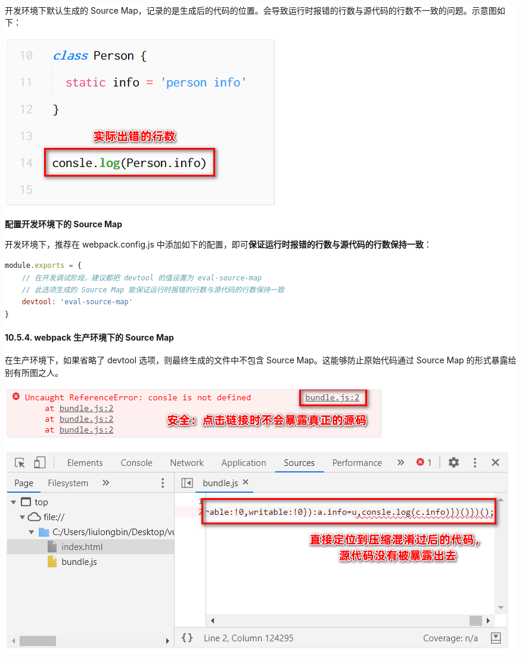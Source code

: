 开发环境下默认生成的 Source Map，记录的是生成后的代码的位置。会导致运行时报错的行数与源代码的行数不一致的问题。示意图如下：

![](images/20211114144802732_9437.png)

**配置开发环境下的 Source Map**

开发环境下，推荐在 webpack.config.js 中添加如下的配置，即可**保证运行时报错的行数与源代码的行数保持一致**：

```js
module.exports = {
    // 在开发调试阶段，建议都把 devtool 的值设置为 eval-source-map
    // 此选项生成的 Source Map 能保证运行时报错的行数与源代码的行数保持一致
    devtool: 'eval-source-map'
}
```

#### 10.5.4. webpack 生产环境下的 Source Map

在生产环境下，如果省略了 devtool 选项，则最终生成的文件中不包含 Source Map。这能够防止原始代码通过 Source Map 的形式暴露给别有所图之人。

![](images/20211114150835884_8635.png)

![](images/20211114150840054_30626.png)
